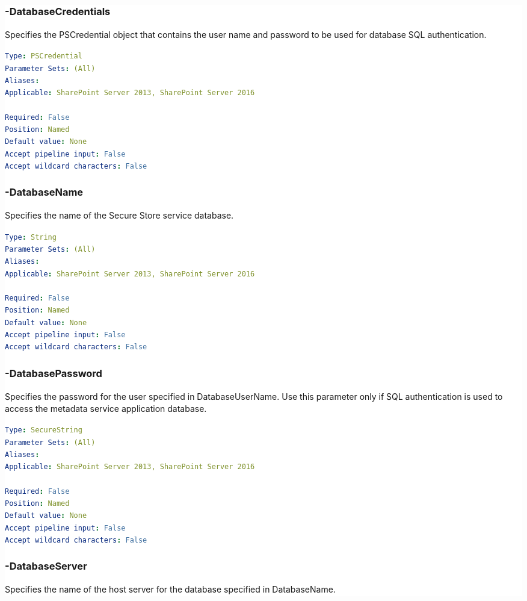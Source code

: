 ### -DatabaseCredentials
Specifies the PSCredential object that contains the user name and password to be used for database SQL authentication.

```yaml
Type: PSCredential
Parameter Sets: (All)
Aliases: 
Applicable: SharePoint Server 2013, SharePoint Server 2016

Required: False
Position: Named
Default value: None
Accept pipeline input: False
Accept wildcard characters: False
```

### -DatabaseName
Specifies the name of the Secure Store service database.

```yaml
Type: String
Parameter Sets: (All)
Aliases: 
Applicable: SharePoint Server 2013, SharePoint Server 2016

Required: False
Position: Named
Default value: None
Accept pipeline input: False
Accept wildcard characters: False
```

### -DatabasePassword
Specifies the password for the user specified in DatabaseUserName.
Use this parameter only if SQL authentication is used to access the metadata service application database.

```yaml
Type: SecureString
Parameter Sets: (All)
Aliases: 
Applicable: SharePoint Server 2013, SharePoint Server 2016

Required: False
Position: Named
Default value: None
Accept pipeline input: False
Accept wildcard characters: False
```

### -DatabaseServer
Specifies the name of the host server for the database specified in DatabaseName.
